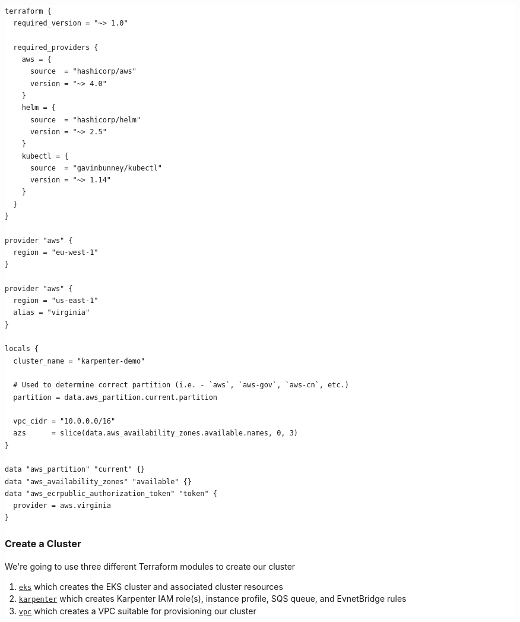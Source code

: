 ```hcl
terraform {
  required_version = "~> 1.0"

  required_providers {
    aws = {
      source  = "hashicorp/aws"
      version = "~> 4.0"
    }
    helm = {
      source  = "hashicorp/helm"
      version = "~> 2.5"
    }
    kubectl = {
      source  = "gavinbunney/kubectl"
      version = "~> 1.14"
    }
  }
}

provider "aws" {
  region = "eu-west-1"
}

provider "aws" {
  region = "us-east-1"
  alias = "virginia"
}

locals {
  cluster_name = "karpenter-demo"

  # Used to determine correct partition (i.e. - `aws`, `aws-gov`, `aws-cn`, etc.)
  partition = data.aws_partition.current.partition

  vpc_cidr = "10.0.0.0/16"
  azs      = slice(data.aws_availability_zones.available.names, 0, 3)
}

data "aws_partition" "current" {}
data "aws_availability_zones" "available" {}
data "aws_ecrpublic_authorization_token" "token" {
  provider = aws.virginia
}
```

### Create a Cluster

We're going to use three different Terraform modules to create our cluster
1. [`eks`](https://registry.terraform.io/modules/terraform-aws-modules/eks/aws/latest) which creates the EKS cluster and associated cluster resources
2. [`karpenter`](https://registry.terraform.io/modules/terraform-aws-modules/eks/aws/latest/submodules/karpenter) which creates Karpenter IAM role(s), instance profile, SQS queue, and EvnetBridge rules
3. [`vpc`](https://registry.terraform.io/modules/terraform-aws-modules/vpc/aws/latest) which creates a VPC suitable for provisioning our cluster
